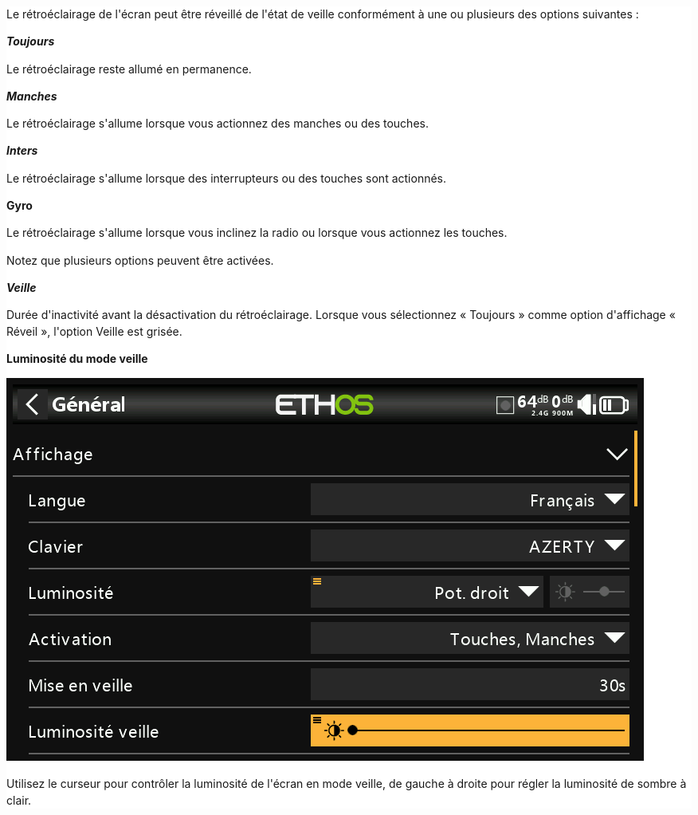 Le rétroéclairage de l'écran peut être réveillé de l'état de veille conformément à une ou plusieurs des options suivantes :

_**Toujours**_

Le rétroéclairage reste allumé en permanence.

_**Manches**_

Le rétroéclairage s'allume lorsque vous actionnez des manches ou des touches.

_**Inters**_

Le rétroéclairage s'allume lorsque des interrupteurs ou des touches sont actionnés.

**Gyro**

Le rétroéclairage s'allume lorsque vous inclinez la radio ou lorsque vous actionnez les touches.

Notez que plusieurs options peuvent être activées.

_**Veille**_

Durée d'inactivité avant la désactivation du rétroéclairage. Lorsque vous sélectionnez « Toujours » comme option d'affichage « Réveil », l'option Veille est grisée.

**Luminosité du mode veille**

![Luminosité en veille](../.gitbook/assets/system-general-sleep-brightness.png)

Utilisez le curseur pour contrôler la luminosité de l'écran en mode veille, de gauche à droite pour régler la luminosité de sombre à clair.
